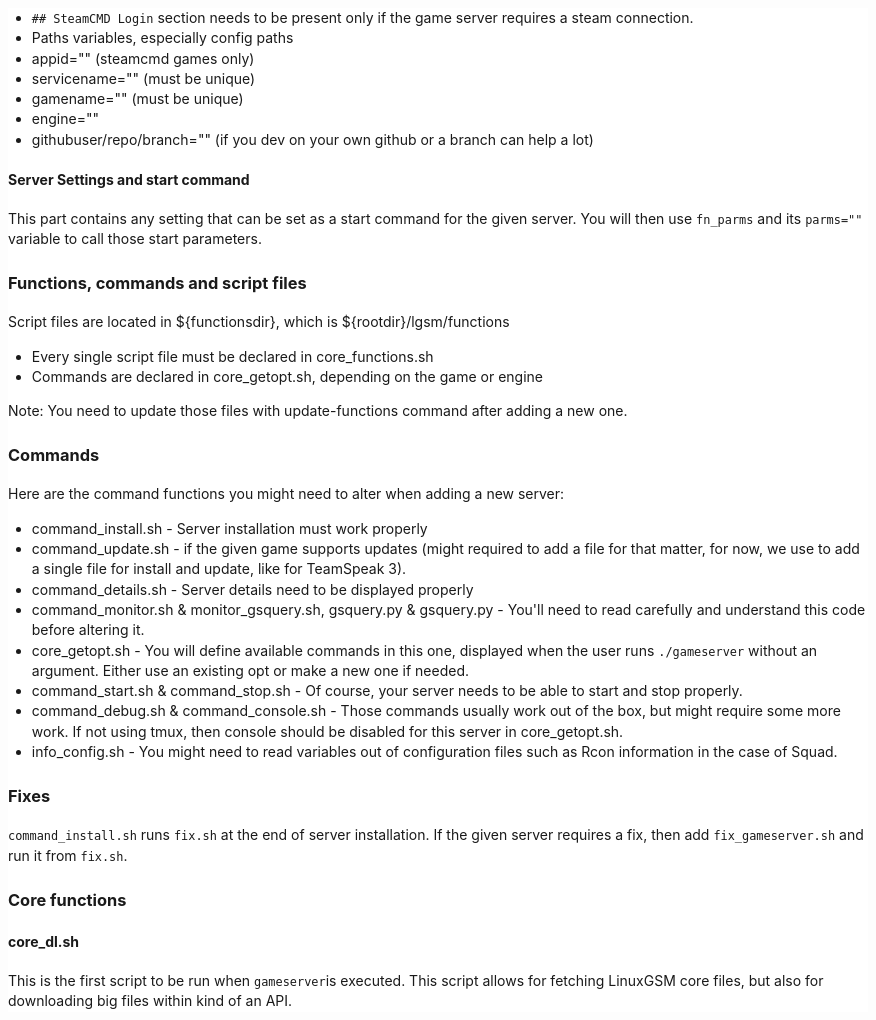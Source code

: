 * `## SteamCMD Login` section needs to be present only if the game server requires a steam connection.
* Paths variables, especially config paths
* appid="" \(steamcmd games only\)
* servicename="" \(must be unique\)
* gamename="" \(must be unique\)
* engine=""
* githubuser/repo/branch="" \(if you dev on your own github or a branch can help a lot\)

#### Server Settings and start command

This part contains any setting that can be set as a start command for the given server. You will then use `fn_parms` and its `parms=""` variable to call those start parameters.

### Functions, commands and script files

Script files are located in ${functionsdir}, which is ${rootdir}/lgsm/functions

* Every single script file must be declared in core\_functions.sh
* Commands are declared in core\_getopt.sh, depending on the game or engine

Note: You need to update those files with update-functions command after adding a new one.

### Commands

Here are the command functions you might need to alter when adding a new server:

* command\_install.sh - Server installation must work properly
* command\_update.sh - if the given game supports updates \(might required to add a file for that matter, for now, we use to add a single file for install and update, like for TeamSpeak 3\).
* command\_details.sh - Server details need to be displayed properly
* command\_monitor.sh & monitor\_gsquery.sh, gsquery.py & gsquery.py - You'll need to read carefully and understand this code before altering it.
* core\_getopt.sh - You will define available commands in this one, displayed when the user runs `./gameserver` without an argument. Either use an existing opt or make a new one if needed.
* command\_start.sh & command\_stop.sh - Of course, your server needs to be able to start and stop properly.
* command\_debug.sh & command\_console.sh - Those commands usually work out of the box, but might require some more work. If not using tmux, then console should be disabled for this server in core\_getopt.sh.
* info\_config.sh - You might need to read variables out of configuration files such as Rcon information in the case of Squad.

### Fixes

`command_install.sh` runs `fix.sh` at the end of server installation. If the given server requires a fix, then add `fix_gameserver.sh` and run it from `fix.sh`.

### Core functions

#### core\_dl.sh

This is the first script to be run when `gameserver`is executed. This script allows for fetching LinuxGSM core files, but also for downloading big files within kind of an API.
